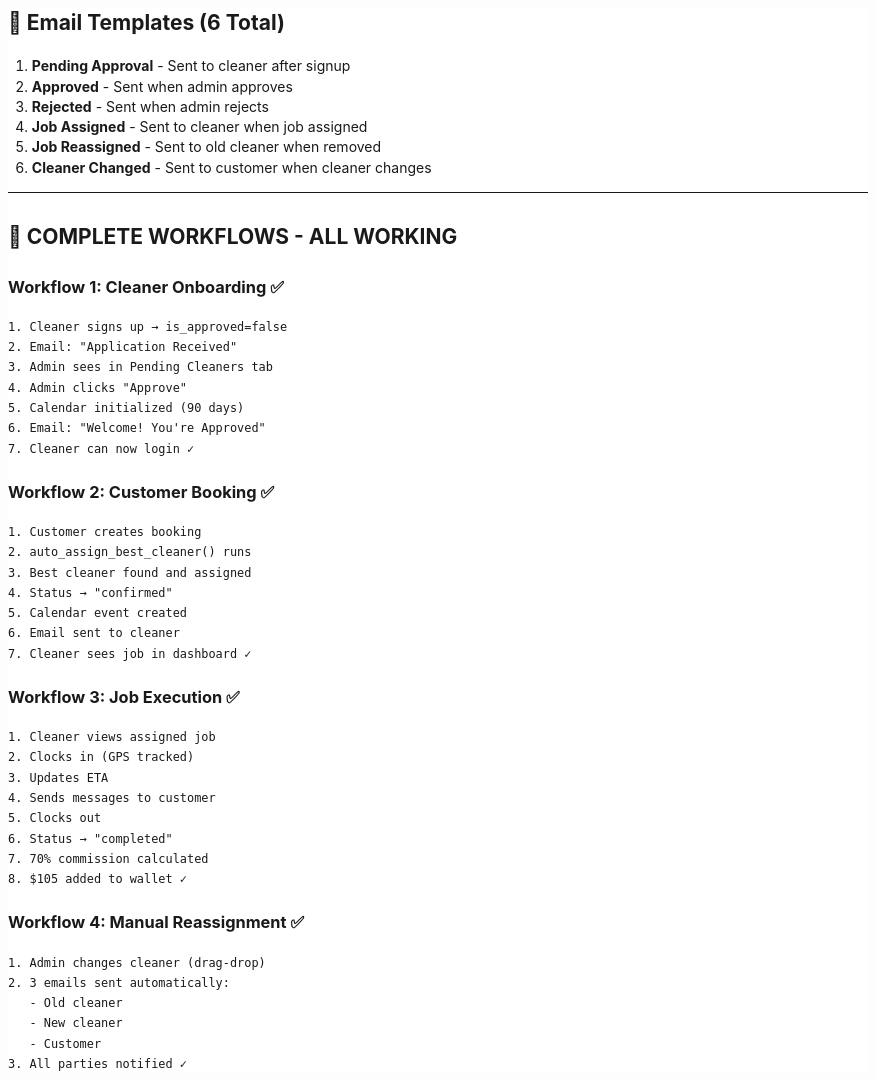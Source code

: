## 📧 Email Templates (6 Total)

1. **Pending Approval** - Sent to cleaner after signup
2. **Approved** - Sent when admin approves
3. **Rejected** - Sent when admin rejects
4. **Job Assigned** - Sent to cleaner when job assigned
5. **Job Reassigned** - Sent to old cleaner when removed
6. **Cleaner Changed** - Sent to customer when cleaner changes

---

## 🚀 COMPLETE WORKFLOWS - ALL WORKING

### Workflow 1: Cleaner Onboarding ✅
```
1. Cleaner signs up → is_approved=false
2. Email: "Application Received"
3. Admin sees in Pending Cleaners tab
4. Admin clicks "Approve"
5. Calendar initialized (90 days)
6. Email: "Welcome! You're Approved"
7. Cleaner can now login ✓
```

### Workflow 2: Customer Booking ✅
```
1. Customer creates booking
2. auto_assign_best_cleaner() runs
3. Best cleaner found and assigned
4. Status → "confirmed"
5. Calendar event created
6. Email sent to cleaner
7. Cleaner sees job in dashboard ✓
```

### Workflow 3: Job Execution ✅
```
1. Cleaner views assigned job
2. Clocks in (GPS tracked)
3. Updates ETA
4. Sends messages to customer
5. Clocks out
6. Status → "completed"
7. 70% commission calculated
8. $105 added to wallet ✓
```

### Workflow 4: Manual Reassignment ✅
```
1. Admin changes cleaner (drag-drop)
2. 3 emails sent automatically:
   - Old cleaner
   - New cleaner
   - Customer
3. All parties notified ✓
```
